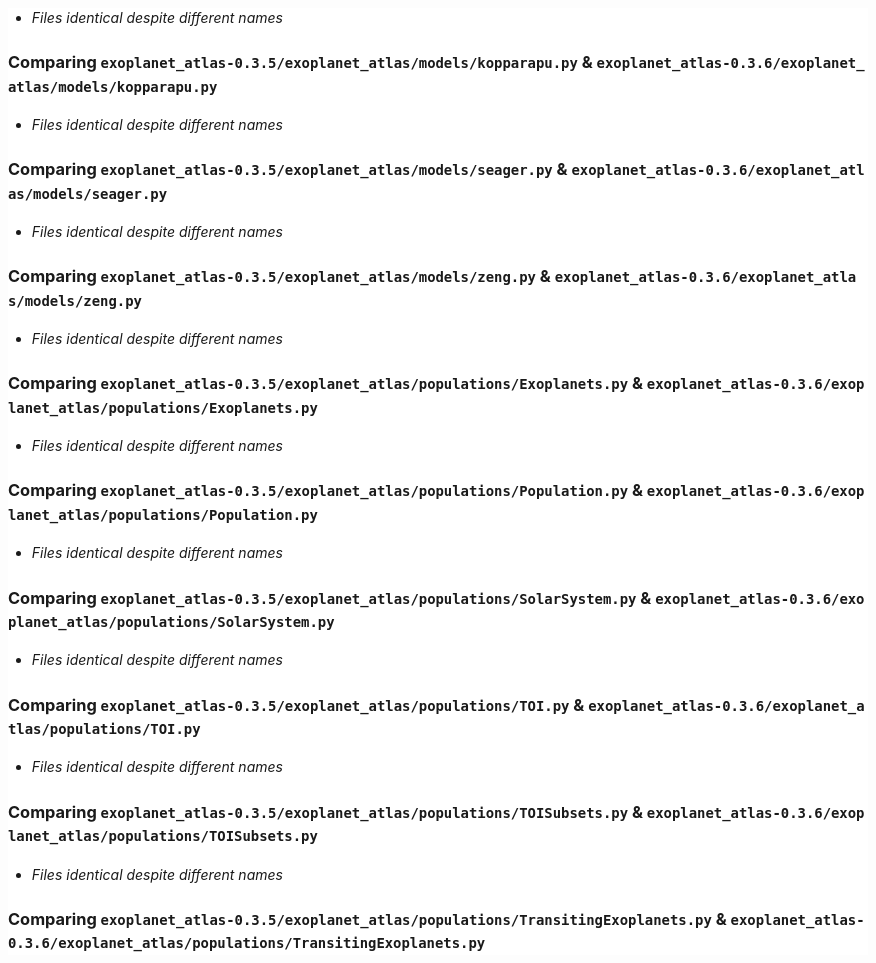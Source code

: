  * *Files identical despite different names*

### Comparing `exoplanet_atlas-0.3.5/exoplanet_atlas/models/kopparapu.py` & `exoplanet_atlas-0.3.6/exoplanet_atlas/models/kopparapu.py`

 * *Files identical despite different names*

### Comparing `exoplanet_atlas-0.3.5/exoplanet_atlas/models/seager.py` & `exoplanet_atlas-0.3.6/exoplanet_atlas/models/seager.py`

 * *Files identical despite different names*

### Comparing `exoplanet_atlas-0.3.5/exoplanet_atlas/models/zeng.py` & `exoplanet_atlas-0.3.6/exoplanet_atlas/models/zeng.py`

 * *Files identical despite different names*

### Comparing `exoplanet_atlas-0.3.5/exoplanet_atlas/populations/Exoplanets.py` & `exoplanet_atlas-0.3.6/exoplanet_atlas/populations/Exoplanets.py`

 * *Files identical despite different names*

### Comparing `exoplanet_atlas-0.3.5/exoplanet_atlas/populations/Population.py` & `exoplanet_atlas-0.3.6/exoplanet_atlas/populations/Population.py`

 * *Files identical despite different names*

### Comparing `exoplanet_atlas-0.3.5/exoplanet_atlas/populations/SolarSystem.py` & `exoplanet_atlas-0.3.6/exoplanet_atlas/populations/SolarSystem.py`

 * *Files identical despite different names*

### Comparing `exoplanet_atlas-0.3.5/exoplanet_atlas/populations/TOI.py` & `exoplanet_atlas-0.3.6/exoplanet_atlas/populations/TOI.py`

 * *Files identical despite different names*

### Comparing `exoplanet_atlas-0.3.5/exoplanet_atlas/populations/TOISubsets.py` & `exoplanet_atlas-0.3.6/exoplanet_atlas/populations/TOISubsets.py`

 * *Files identical despite different names*

### Comparing `exoplanet_atlas-0.3.5/exoplanet_atlas/populations/TransitingExoplanets.py` & `exoplanet_atlas-0.3.6/exoplanet_atlas/populations/TransitingExoplanets.py`
